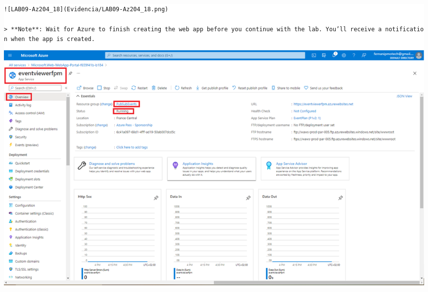     ![LAB09-Az204_18](Evidencia/LAB09-Az204_18.png)

    > **Note**: Wait for Azure to finish creating the web app before you continue with the lab. You’ll receive a notification when the app is created.

![LAB09-Az204_19](Evidencia/LAB09-Az204_19.png)
